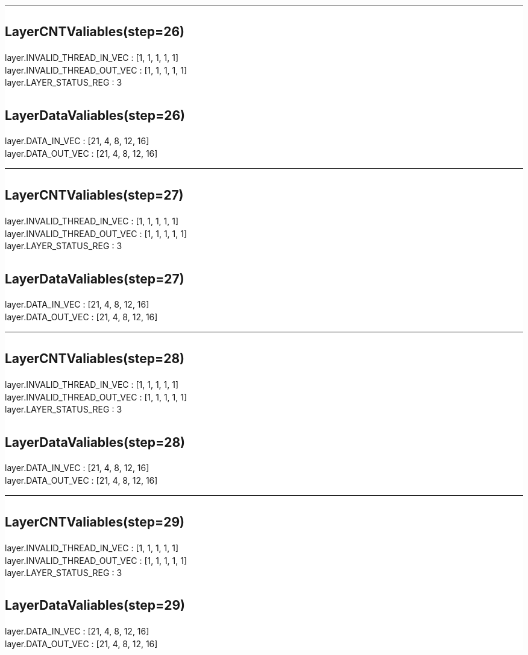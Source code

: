 ***

## LayerCNTValiables(step=26)  

layer.INVALID_THREAD_IN_VEC : [1, 1, 1, 1, 1]  
layer.INVALID_THREAD_OUT_VEC : [1, 1, 1, 1, 1]  
layer.LAYER_STATUS_REG : 3  

## LayerDataValiables(step=26)  

layer.DATA_IN_VEC : [21, 4, 8, 12, 16]  
layer.DATA_OUT_VEC : [21, 4, 8, 12, 16]  

***

## LayerCNTValiables(step=27)  

layer.INVALID_THREAD_IN_VEC : [1, 1, 1, 1, 1]  
layer.INVALID_THREAD_OUT_VEC : [1, 1, 1, 1, 1]  
layer.LAYER_STATUS_REG : 3  

## LayerDataValiables(step=27)  

layer.DATA_IN_VEC : [21, 4, 8, 12, 16]  
layer.DATA_OUT_VEC : [21, 4, 8, 12, 16]  

***

## LayerCNTValiables(step=28)  

layer.INVALID_THREAD_IN_VEC : [1, 1, 1, 1, 1]  
layer.INVALID_THREAD_OUT_VEC : [1, 1, 1, 1, 1]  
layer.LAYER_STATUS_REG : 3  

## LayerDataValiables(step=28)  

layer.DATA_IN_VEC : [21, 4, 8, 12, 16]  
layer.DATA_OUT_VEC : [21, 4, 8, 12, 16]  

***

## LayerCNTValiables(step=29)  

layer.INVALID_THREAD_IN_VEC : [1, 1, 1, 1, 1]  
layer.INVALID_THREAD_OUT_VEC : [1, 1, 1, 1, 1]  
layer.LAYER_STATUS_REG : 3  

## LayerDataValiables(step=29)  

layer.DATA_IN_VEC : [21, 4, 8, 12, 16]  
layer.DATA_OUT_VEC : [21, 4, 8, 12, 16]  

